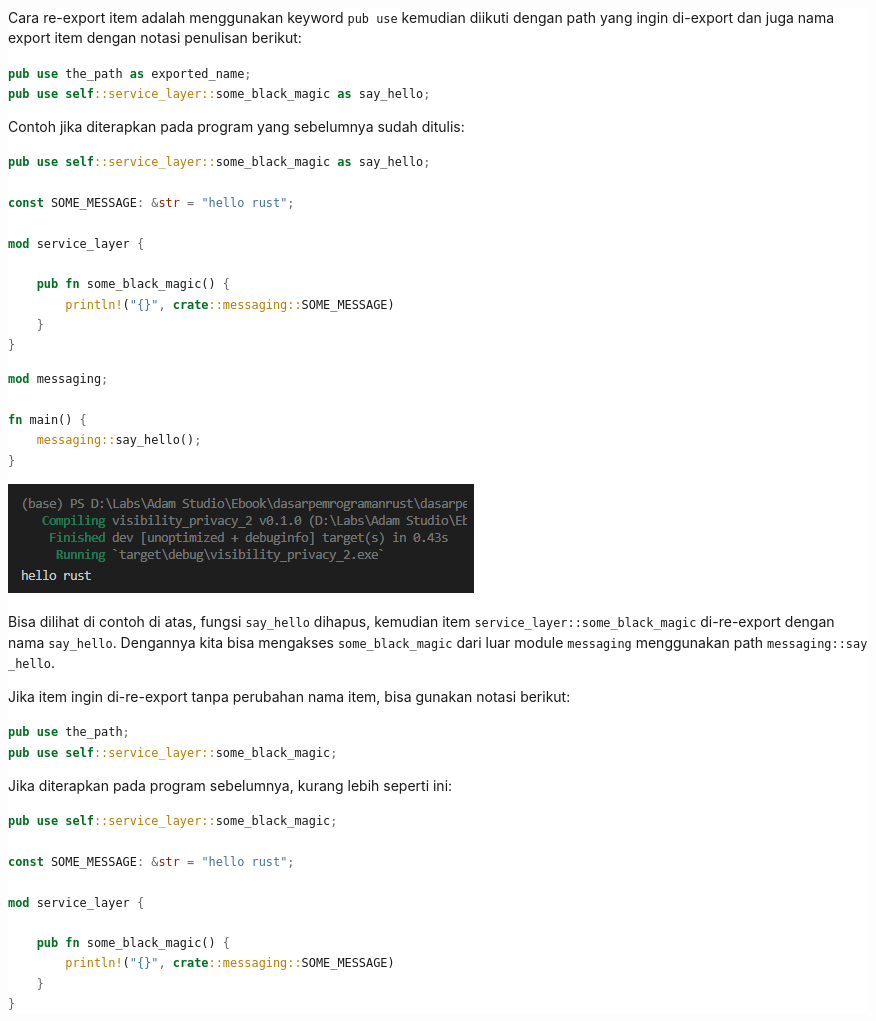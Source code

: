 Cara re-export item adalah menggunakan keyword `pub use` kemudian diikuti dengan path yang ingin di-export dan juga nama export item dengan notasi penulisan berikut:

```rust
pub use the_path as exported_name;
pub use self::service_layer::some_black_magic as say_hello;
```

Contoh jika diterapkan pada program yang sebelumnya sudah ditulis:

```rust title="src/messaging.rs"
pub use self::service_layer::some_black_magic as say_hello;

const SOME_MESSAGE: &str = "hello rust";

mod service_layer {

    pub fn some_black_magic() {
        println!("{}", crate::messaging::SOME_MESSAGE)
    }
}
```

```rust title="src/main.rs"
mod messaging;

fn main() {
    messaging::say_hello();
}
```

![Visibility & Privacy](img/visibility-privacy-1.png)

Bisa dilihat di contoh di atas, fungsi `say_hello` dihapus, kemudian item `service_layer::some_black_magic` di-re-export dengan nama `say_hello`. Dengannya kita bisa mengakses `some_black_magic` dari luar module `messaging` menggunakan path `messaging::say_hello`.

Jika item ingin di-re-export tanpa perubahan nama item, bisa gunakan notasi berikut:

```rust
pub use the_path;
pub use self::service_layer::some_black_magic;
```

Jika diterapkan pada program sebelumnya, kurang lebih seperti ini:

```rust title="src/messaging.rs"
pub use self::service_layer::some_black_magic;

const SOME_MESSAGE: &str = "hello rust";

mod service_layer {

    pub fn some_black_magic() {
        println!("{}", crate::messaging::SOME_MESSAGE)
    }
}
```
